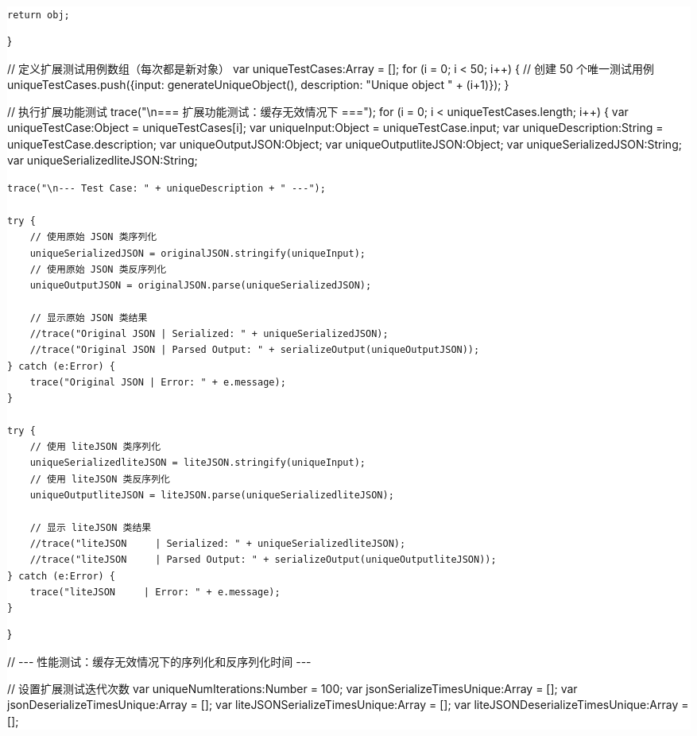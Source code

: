     return obj;
}

// 定义扩展测试用例数组（每次都是新对象）
var uniqueTestCases:Array = [];
for (i = 0; i < 50; i++) { // 创建 50 个唯一测试用例
    uniqueTestCases.push({input: generateUniqueObject(), description: "Unique object " + (i+1)});
}

// 执行扩展功能测试
trace("\n=== 扩展功能测试：缓存无效情况下 ===");
for (i = 0; i < uniqueTestCases.length; i++) {
    var uniqueTestCase:Object = uniqueTestCases[i];
    var uniqueInput:Object = uniqueTestCase.input;
    var uniqueDescription:String = uniqueTestCase.description;
    var uniqueOutputJSON:Object;
    var uniqueOutputliteJSON:Object;
    var uniqueSerializedJSON:String;
    var uniqueSerializedliteJSON:String;
    
    trace("\n--- Test Case: " + uniqueDescription + " ---");
    
    try {
        // 使用原始 JSON 类序列化
        uniqueSerializedJSON = originalJSON.stringify(uniqueInput);
        // 使用原始 JSON 类反序列化
        uniqueOutputJSON = originalJSON.parse(uniqueSerializedJSON);
        
        // 显示原始 JSON 类结果
        //trace("Original JSON | Serialized: " + uniqueSerializedJSON);
        //trace("Original JSON | Parsed Output: " + serializeOutput(uniqueOutputJSON));
    } catch (e:Error) {
        trace("Original JSON | Error: " + e.message);
    }
    
    try {
        // 使用 liteJSON 类序列化
        uniqueSerializedliteJSON = liteJSON.stringify(uniqueInput);
        // 使用 liteJSON 类反序列化
        uniqueOutputliteJSON = liteJSON.parse(uniqueSerializedliteJSON);
        
        // 显示 liteJSON 类结果
        //trace("liteJSON     | Serialized: " + uniqueSerializedliteJSON);
        //trace("liteJSON     | Parsed Output: " + serializeOutput(uniqueOutputliteJSON));
    } catch (e:Error) {
        trace("liteJSON     | Error: " + e.message);
    }
}

// --- 性能测试：缓存无效情况下的序列化和反序列化时间 ---

// 设置扩展测试迭代次数
var uniqueNumIterations:Number = 100;
var jsonSerializeTimesUnique:Array = [];
var jsonDeserializeTimesUnique:Array = [];
var liteJSONSerializeTimesUnique:Array = [];
var liteJSONDeserializeTimesUnique:Array = [];
